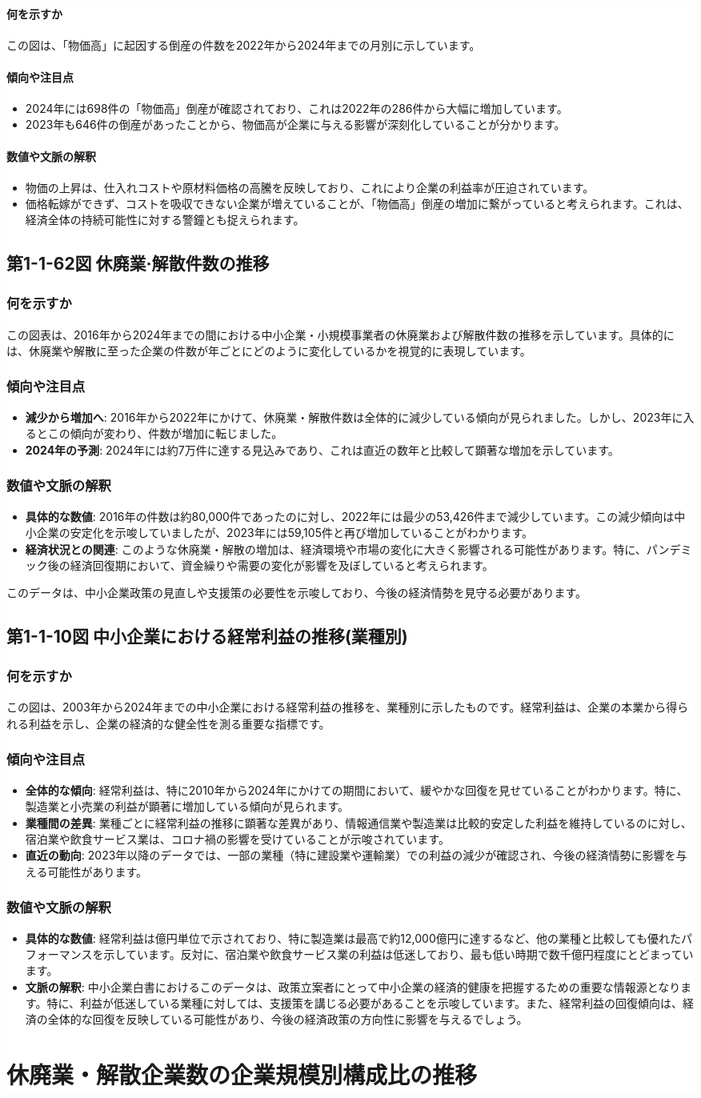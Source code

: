 #### 何を示すか
この図は、「物価高」に起因する倒産の件数を2022年から2024年までの月別に示しています。

#### 傾向や注目点
- 2024年には698件の「物価高」倒産が確認されており、これは2022年の286件から大幅に増加しています。
- 2023年も646件の倒産があったことから、物価高が企業に与える影響が深刻化していることが分かります。

#### 数値や文脈の解釈
- 物価の上昇は、仕入れコストや原材料価格の高騰を反映しており、これにより企業の利益率が圧迫されています。
- 価格転嫁ができず、コストを吸収できない企業が増えていることが、「物価高」倒産の増加に繋がっていると考えられます。これは、経済全体の持続可能性に対する警鐘とも捉えられます。

## 第1-1-62図 休廃業·解散件数の推移

### 何を示すか
この図表は、2016年から2024年までの間における中小企業・小規模事業者の休廃業および解散件数の推移を示しています。具体的には、休廃業や解散に至った企業の件数が年ごとにどのように変化しているかを視覚的に表現しています。

### 傾向や注目点
- **減少から増加へ**: 2016年から2022年にかけて、休廃業・解散件数は全体的に減少している傾向が見られました。しかし、2023年に入るとこの傾向が変わり、件数が増加に転じました。
- **2024年の予測**: 2024年には約7万件に達する見込みであり、これは直近の数年と比較して顕著な増加を示しています。

### 数値や文脈の解釈
- **具体的な数値**: 2016年の件数は約80,000件であったのに対し、2022年には最少の53,426件まで減少しています。この減少傾向は中小企業の安定化を示唆していましたが、2023年には59,105件と再び増加していることがわかります。
- **経済状況との関連**: このような休廃業・解散の増加は、経済環境や市場の変化に大きく影響される可能性があります。特に、パンデミック後の経済回復期において、資金繰りや需要の変化が影響を及ぼしていると考えられます。

このデータは、中小企業政策の見直しや支援策の必要性を示唆しており、今後の経済情勢を見守る必要があります。

## 第1-1-10図 中小企業における経常利益の推移(業種別)

### 何を示すか
この図は、2003年から2024年までの中小企業における経常利益の推移を、業種別に示したものです。経常利益は、企業の本業から得られる利益を示し、企業の経済的な健全性を測る重要な指標です。

### 傾向や注目点
- **全体的な傾向**: 経常利益は、特に2010年から2024年にかけての期間において、緩やかな回復を見せていることがわかります。特に、製造業と小売業の利益が顕著に増加している傾向が見られます。
- **業種間の差異**: 業種ごとに経常利益の推移に顕著な差異があり、情報通信業や製造業は比較的安定した利益を維持しているのに対し、宿泊業や飲食サービス業は、コロナ禍の影響を受けていることが示唆されています。
- **直近の動向**: 2023年以降のデータでは、一部の業種（特に建設業や運輸業）での利益の減少が確認され、今後の経済情勢に影響を与える可能性があります。

### 数値や文脈の解釈
- **具体的な数値**: 経常利益は億円単位で示されており、特に製造業は最高で約12,000億円に達するなど、他の業種と比較しても優れたパフォーマンスを示しています。反対に、宿泊業や飲食サービス業の利益は低迷しており、最も低い時期で数千億円程度にとどまっています。
- **文脈の解釈**: 中小企業白書におけるこのデータは、政策立案者にとって中小企業の経済的健康を把握するための重要な情報源となります。特に、利益が低迷している業種に対しては、支援策を講じる必要があることを示唆しています。また、経常利益の回復傾向は、経済の全体的な回復を反映している可能性があり、今後の経済政策の方向性に影響を与えるでしょう。

# 休廃業・解散企業数の企業規模別構成比の推移
